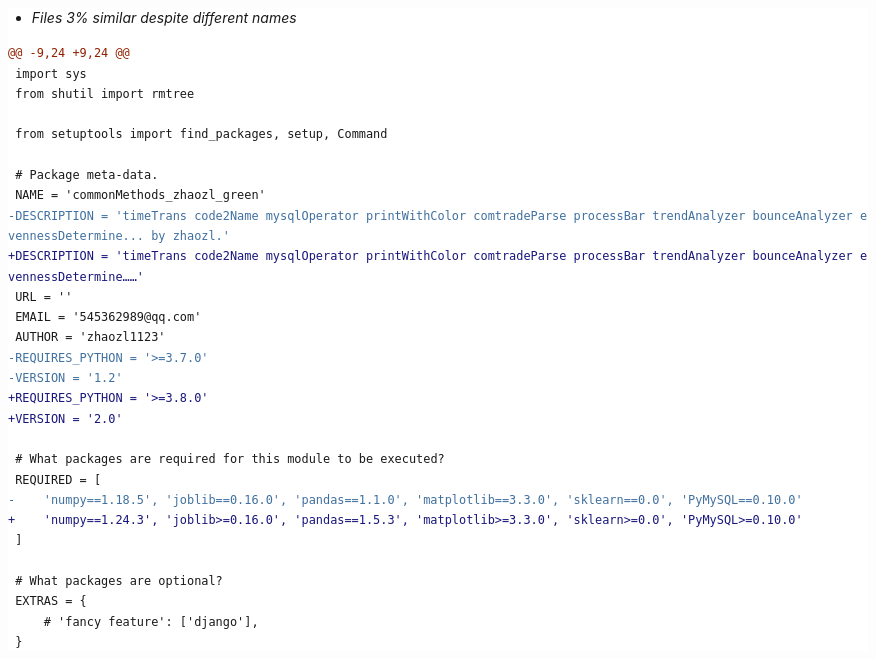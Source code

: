  * *Files 3% similar despite different names*

```diff
@@ -9,24 +9,24 @@
 import sys
 from shutil import rmtree
 
 from setuptools import find_packages, setup, Command
 
 # Package meta-data.
 NAME = 'commonMethods_zhaozl_green'
-DESCRIPTION = 'timeTrans code2Name mysqlOperator printWithColor comtradeParse processBar trendAnalyzer bounceAnalyzer evennessDetermine... by zhaozl.'
+DESCRIPTION = 'timeTrans code2Name mysqlOperator printWithColor comtradeParse processBar trendAnalyzer bounceAnalyzer evennessDetermine……'
 URL = ''
 EMAIL = '545362989@qq.com'
 AUTHOR = 'zhaozl1123'
-REQUIRES_PYTHON = '>=3.7.0'
-VERSION = '1.2'
+REQUIRES_PYTHON = '>=3.8.0'
+VERSION = '2.0'
 
 # What packages are required for this module to be executed?
 REQUIRED = [
-    'numpy==1.18.5', 'joblib==0.16.0', 'pandas==1.1.0', 'matplotlib==3.3.0', 'sklearn==0.0', 'PyMySQL==0.10.0'
+    'numpy==1.24.3', 'joblib>=0.16.0', 'pandas==1.5.3', 'matplotlib>=3.3.0', 'sklearn>=0.0', 'PyMySQL>=0.10.0'
 ]
 
 # What packages are optional?
 EXTRAS = {
     # 'fancy feature': ['django'],
 }
```

